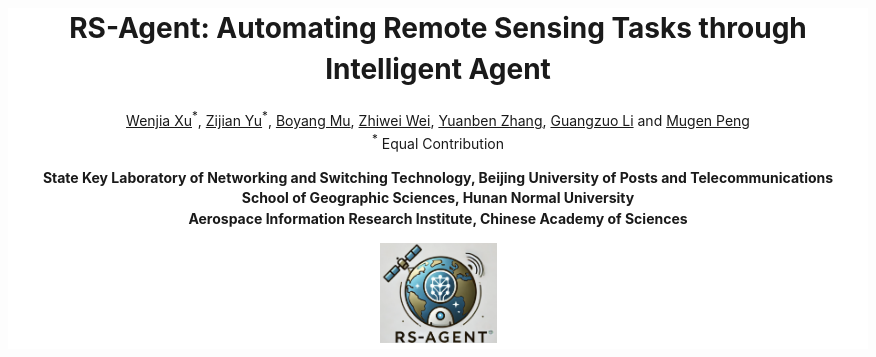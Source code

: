 <h1 align="center"> RS-Agent: Automating Remote Sensing Tasks through Intelligent Agent </h1> 

<p align="center">
  <a href="http://wenjia.ruantang.top/">Wenjia Xu</a><sup>*</sup>, 
  <a href="https://scholar.google.com/citations?user=iZ3TxmoAAAAJ">Zijian Yu</a><sup>*</sup>, 
  <a href="https://sites.google.com/site/">Boyang Mu</a>, 
  <a href="https://trentonwei.github.io/">Zhiwei Wei</a>, 
  <a href="https://sites.google.com/site/">Yuanben Zhang</a>, 
  <a href="https://sites.google.com/site/">Guangzuo Li</a> and 
  <a href="https://scholar.google.com/citations?user=85mAZVcAAAAJ&hl">Mugen Peng</a>
  <br><sup>*</sup> Equal Contribution
</p>

<p align="center">
<strong>State Key Laboratory of Networking and Switching Technology, Beijing University of Posts and Telecommunications</strong><br>
<strong>School of Geographic Sciences, Hunan Normal University</strong><br>
<strong>Aerospace Information Research Institute, Chinese Academy of Sciences</strong><br>
</p>

<figure>
<div align="center">
<img src=images/Agent-logo.png width="15%">
</figure>
